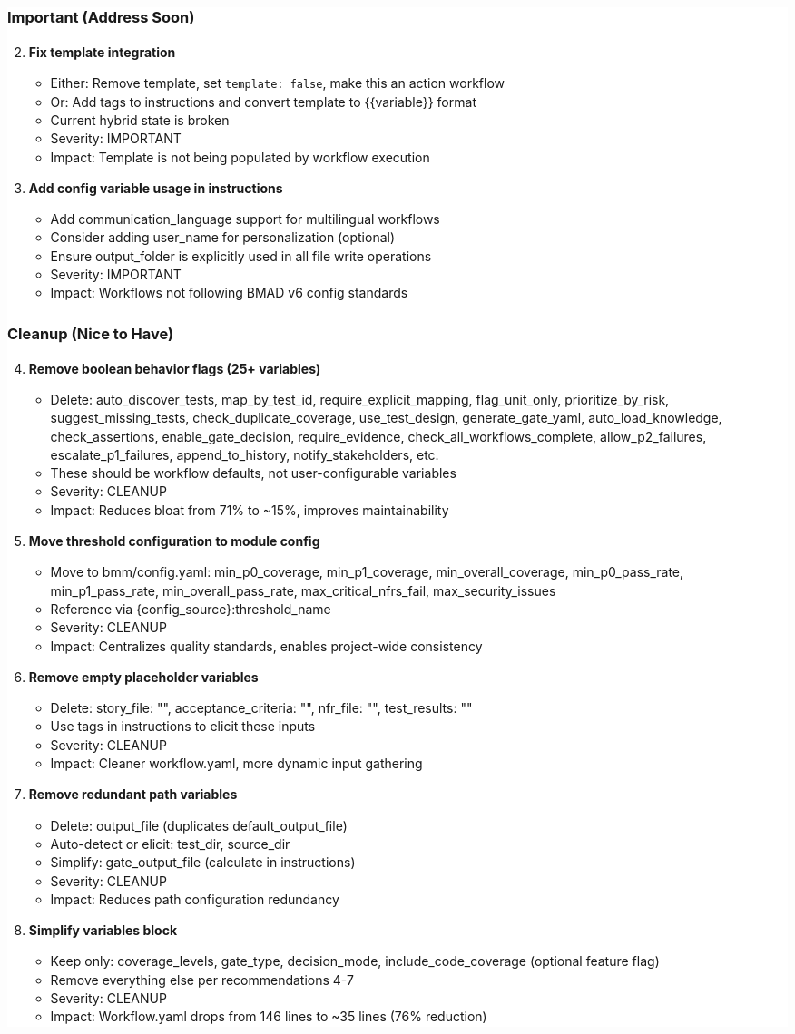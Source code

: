 ### Important (Address Soon)

2. **Fix template integration**
   - Either: Remove template, set `template: false`, make this an action workflow
   - Or: Add <template-output> tags to instructions and convert template to {{variable}} format
   - Current hybrid state is broken
   - Severity: IMPORTANT
   - Impact: Template is not being populated by workflow execution

3. **Add config variable usage in instructions**
   - Add communication_language support for multilingual workflows
   - Consider adding user_name for personalization (optional)
   - Ensure output_folder is explicitly used in all file write operations
   - Severity: IMPORTANT
   - Impact: Workflows not following BMAD v6 config standards

### Cleanup (Nice to Have)

4. **Remove boolean behavior flags (25+ variables)**
   - Delete: auto_discover_tests, map_by_test_id, require_explicit_mapping, flag_unit_only, prioritize_by_risk, suggest_missing_tests, check_duplicate_coverage, use_test_design, generate_gate_yaml, auto_load_knowledge, check_assertions, enable_gate_decision, require_evidence, check_all_workflows_complete, allow_p2_failures, escalate_p1_failures, append_to_history, notify_stakeholders, etc.
   - These should be workflow defaults, not user-configurable variables
   - Severity: CLEANUP
   - Impact: Reduces bloat from 71% to ~15%, improves maintainability

5. **Move threshold configuration to module config**
   - Move to bmm/config.yaml: min_p0_coverage, min_p1_coverage, min_overall_coverage, min_p0_pass_rate, min_p1_pass_rate, min_overall_pass_rate, max_critical_nfrs_fail, max_security_issues
   - Reference via {config_source}:threshold_name
   - Severity: CLEANUP
   - Impact: Centralizes quality standards, enables project-wide consistency

6. **Remove empty placeholder variables**
   - Delete: story_file: "", acceptance_criteria: "", nfr_file: "", test_results: ""
   - Use <ask> tags in instructions to elicit these inputs
   - Severity: CLEANUP
   - Impact: Cleaner workflow.yaml, more dynamic input gathering

7. **Remove redundant path variables**
   - Delete: output_file (duplicates default_output_file)
   - Auto-detect or elicit: test_dir, source_dir
   - Simplify: gate_output_file (calculate in instructions)
   - Severity: CLEANUP
   - Impact: Reduces path configuration redundancy

8. **Simplify variables block**
   - Keep only: coverage_levels, gate_type, decision_mode, include_code_coverage (optional feature flag)
   - Remove everything else per recommendations 4-7
   - Severity: CLEANUP
   - Impact: Workflow.yaml drops from 146 lines to ~35 lines (76% reduction)
